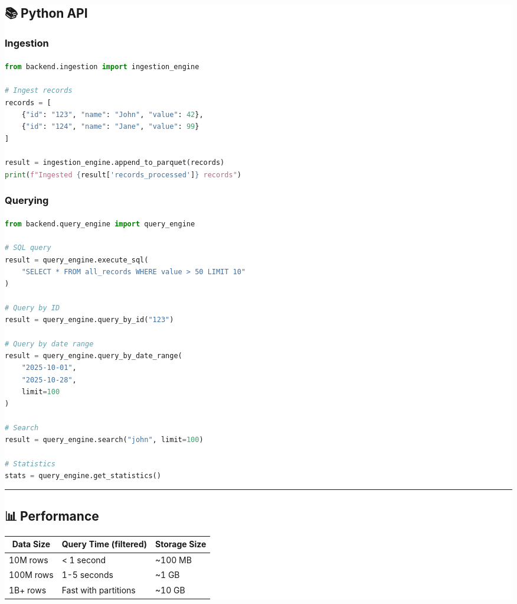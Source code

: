 
## 📚 Python API

### Ingestion

```python
from backend.ingestion import ingestion_engine

# Ingest records
records = [
    {"id": "123", "name": "John", "value": 42},
    {"id": "124", "name": "Jane", "value": 99}
]

result = ingestion_engine.append_to_parquet(records)
print(f"Ingested {result['records_processed']} records")
```

### Querying

```python
from backend.query_engine import query_engine

# SQL query
result = query_engine.execute_sql(
    "SELECT * FROM all_records WHERE value > 50 LIMIT 10"
)

# Query by ID
result = query_engine.query_by_id("123")

# Query by date range
result = query_engine.query_by_date_range(
    "2025-10-01",
    "2025-10-28",
    limit=100
)

# Search
result = query_engine.search("john", limit=100)

# Statistics
stats = query_engine.get_statistics()
```

---

## 📊 Performance

| Data Size | Query Time (filtered) | Storage Size |
|-----------|----------------------|--------------|
| 10M rows  | < 1 second          | ~100 MB      |
| 100M rows | 1-5 seconds         | ~1 GB        |
| 1B+ rows  | Fast with partitions| ~10 GB       |
